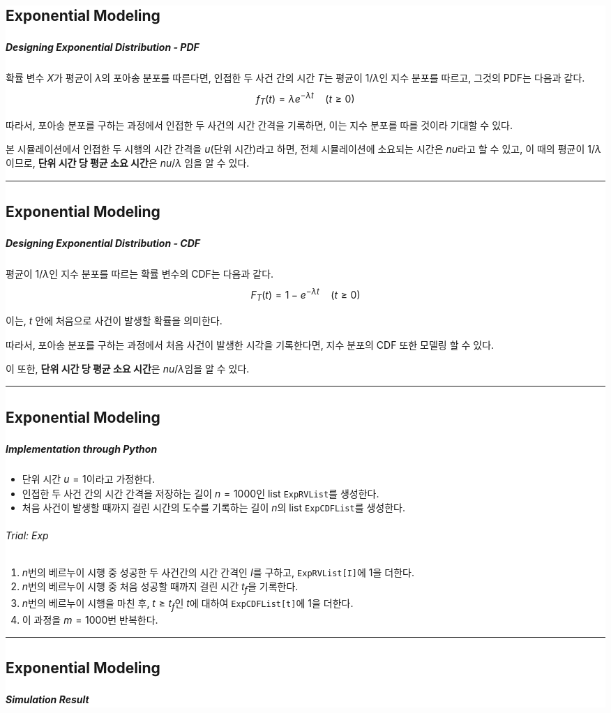## Exponential Modeling

##### Designing Exponential Distribution - PDF

확률 변수 $X$가 평균이 $\lambda$의 포아송 분포를 따른다면, 인접한 두 사건 간의 시간 $T$는 평균이 $1 / \lambda$인 지수 분포를 따르고, 그것의 PDF는 다음과 같다.
$$
  f_T (t)  = \lambda e ^{-\lambda t} \quad (t \ge 0)
$$

따라서, 포아송 분포를 구하는 과정에서 인접한 두 사건의 시간 간격을 기록하면, 이는 지수 분포를 따를 것이라 기대할 수 있다.

본 시뮬레이션에서 인접한 두 시행의 시간 간격을 $u$(단위 시간)라고 하면, 전체 시뮬레이션에 소요되는 시간은 $nu$라고 할 수 있고, 이 때의 평균이 $1/\lambda$이므로, **단위 시간 당 평균 소요 시간**은 $nu / \lambda$ 임을 알 수 있다.

---

## Exponential Modeling

##### Designing Exponential Distribution - CDF

평균이 $1/\lambda$인 지수 분포를 따르는 확률 변수의 CDF는 다음과 같다.
$$
  F_T (t) = 1 - e^{-\lambda t} \quad (t \ge 0)
$$

이는, $t$ 안에 처음으로 사건이 발생할 확률을 의미한다.

따라서, 포아송 분포를 구하는 과정에서 처음 사건이 발생한 시각을 기록한다면, 지수 분포의 CDF 또한 모델링 할 수 있다.

이 또한, **단위 시간 당 평균 소요 시간**은 $nu / \lambda$임을 알 수 있다.

---

## Exponential Modeling

##### Implementation through Python

- 단위 시간 $u = 1$이라고 가정한다.
- 인접한 두 사건 간의 시간 간격을 저장하는 길이 $n = 1000$인 list `ExpRVList`를 생성한다.
- 처음 사건이 발생할 때까지 걸린 시간의 도수를 기록하는 길이 $n$의 list `ExpCDFList`를 생성한다.

###### Trial: Exp

1. $n$번의 베르누이 시행 중 성공한 두 사건간의 시간 간격인 $I$를 구하고, `ExpRVList[I]`에 1을 더한다.
2. $n$번의 베르누이 시행 중 처음 성공할 때까지 걸린 시간 $t_f$을 기록한다.
3. $n$번의 베르누이 시행을 마친 후, $t \ge t_f$인 $t$에 대하여 `ExpCDFList[t]`에 1을 더한다.
4. 이 과정을 $m = 1000$번 반복한다.

---

## Exponential Modeling

##### Simulation Result 
